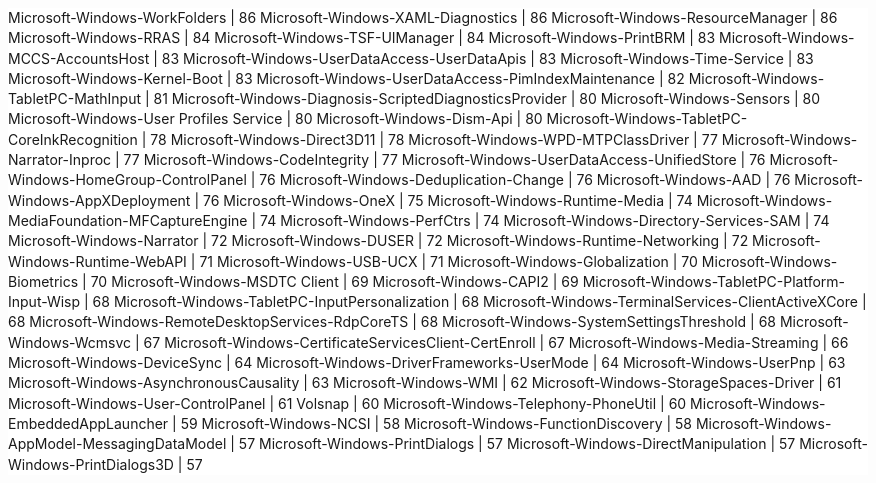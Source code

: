 Microsoft-Windows-WorkFolders                                               |  86
Microsoft-Windows-XAML-Diagnostics                                          |  86
Microsoft-Windows-ResourceManager                                           |  86
Microsoft-Windows-RRAS                                                      |  84
Microsoft-Windows-TSF-UIManager                                             |  84
Microsoft-Windows-PrintBRM                                                  |  83
Microsoft-Windows-MCCS-AccountsHost                                         |  83
Microsoft-Windows-UserDataAccess-UserDataApis                               |  83
Microsoft-Windows-Time-Service                                              |  83
Microsoft-Windows-Kernel-Boot                                               |  83
Microsoft-Windows-UserDataAccess-PimIndexMaintenance                        |  82
Microsoft-Windows-TabletPC-MathInput                                        |  81
Microsoft-Windows-Diagnosis-ScriptedDiagnosticsProvider                     |  80
Microsoft-Windows-Sensors                                                   |  80
Microsoft-Windows-User Profiles Service                                     |  80
Microsoft-Windows-Dism-Api                                                  |  80
Microsoft-Windows-TabletPC-CoreInkRecognition                               |  78
Microsoft-Windows-Direct3D11                                                |  78
Microsoft-Windows-WPD-MTPClassDriver                                        |  77
Microsoft-Windows-Narrator-Inproc                                           |  77
Microsoft-Windows-CodeIntegrity                                             |  77
Microsoft-Windows-UserDataAccess-UnifiedStore                               |  76
Microsoft-Windows-HomeGroup-ControlPanel                                    |  76
Microsoft-Windows-Deduplication-Change                                      |  76
Microsoft-Windows-AAD                                                       |  76
Microsoft-Windows-AppXDeployment                                            |  76
Microsoft-Windows-OneX                                                      |  75
Microsoft-Windows-Runtime-Media                                             |  74
Microsoft-Windows-MediaFoundation-MFCaptureEngine                           |  74
Microsoft-Windows-PerfCtrs                                                  |  74
Microsoft-Windows-Directory-Services-SAM                                    |  74
Microsoft-Windows-Narrator                                                  |  72
Microsoft-Windows-DUSER                                                     |  72
Microsoft-Windows-Runtime-Networking                                        |  72
Microsoft-Windows-Runtime-WebAPI                                            |  71
Microsoft-Windows-USB-UCX                                                   |  71
Microsoft-Windows-Globalization                                             |  70
Microsoft-Windows-Biometrics                                                |  70
Microsoft-Windows-MSDTC Client                                              |  69
Microsoft-Windows-CAPI2                                                     |  69
Microsoft-Windows-TabletPC-Platform-Input-Wisp                              |  68
Microsoft-Windows-TabletPC-InputPersonalization                             |  68
Microsoft-Windows-TerminalServices-ClientActiveXCore                        |  68
Microsoft-Windows-RemoteDesktopServices-RdpCoreTS                           |  68
Microsoft-Windows-SystemSettingsThreshold                                   |  68
Microsoft-Windows-Wcmsvc                                                    |  67
Microsoft-Windows-CertificateServicesClient-CertEnroll                      |  67
Microsoft-Windows-Media-Streaming                                           |  66
Microsoft-Windows-DeviceSync                                                |  64
Microsoft-Windows-DriverFrameworks-UserMode                                 |  64
Microsoft-Windows-UserPnp                                                   |  63
Microsoft-Windows-AsynchronousCausality                                     |  63
Microsoft-Windows-WMI                                                       |  62
Microsoft-Windows-StorageSpaces-Driver                                      |  61
Microsoft-Windows-User-ControlPanel                                         |  61
Volsnap                                                                     |  60
Microsoft-Windows-Telephony-PhoneUtil                                       |  60
Microsoft-Windows-EmbeddedAppLauncher                                       |  59
Microsoft-Windows-NCSI                                                      |  58
Microsoft-Windows-FunctionDiscovery                                         |  58
Microsoft-Windows-AppModel-MessagingDataModel                               |  57
Microsoft-Windows-PrintDialogs                                              |  57
Microsoft-Windows-DirectManipulation                                        |  57
Microsoft-Windows-PrintDialogs3D                                            |  57